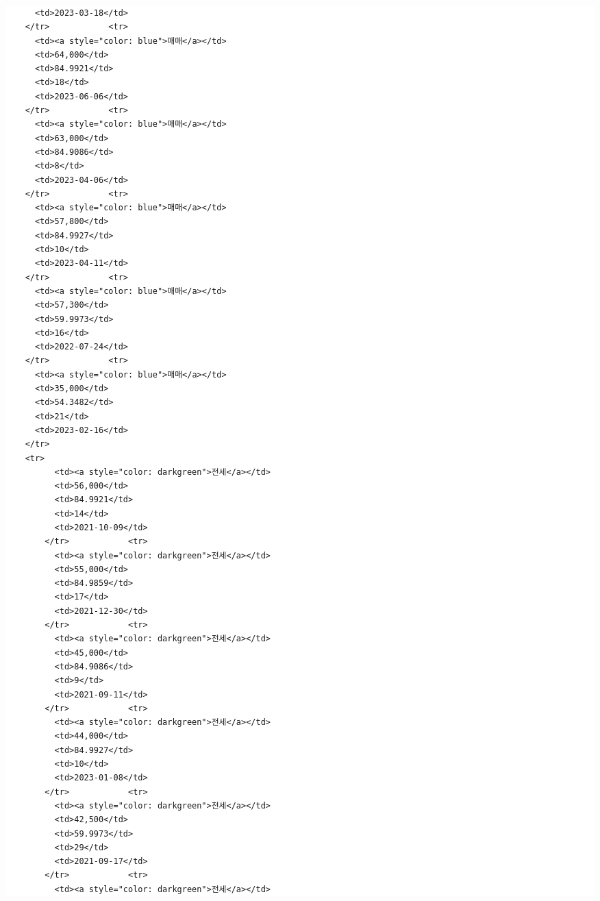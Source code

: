           <td>2023-03-18</td>
        </tr>            <tr>
          <td><a style="color: blue">매매</a></td>
          <td>64,000</td>
          <td>84.9921</td>
          <td>18</td>
          <td>2023-06-06</td>
        </tr>            <tr>
          <td><a style="color: blue">매매</a></td>
          <td>63,000</td>
          <td>84.9086</td>
          <td>8</td>
          <td>2023-04-06</td>
        </tr>            <tr>
          <td><a style="color: blue">매매</a></td>
          <td>57,800</td>
          <td>84.9927</td>
          <td>10</td>
          <td>2023-04-11</td>
        </tr>            <tr>
          <td><a style="color: blue">매매</a></td>
          <td>57,300</td>
          <td>59.9973</td>
          <td>16</td>
          <td>2022-07-24</td>
        </tr>            <tr>
          <td><a style="color: blue">매매</a></td>
          <td>35,000</td>
          <td>54.3482</td>
          <td>21</td>
          <td>2023-02-16</td>
        </tr>        
        <tr>
              <td><a style="color: darkgreen">전세</a></td>
              <td>56,000</td>
              <td>84.9921</td>
              <td>14</td>
              <td>2021-10-09</td>
            </tr>            <tr>
              <td><a style="color: darkgreen">전세</a></td>
              <td>55,000</td>
              <td>84.9859</td>
              <td>17</td>
              <td>2021-12-30</td>
            </tr>            <tr>
              <td><a style="color: darkgreen">전세</a></td>
              <td>45,000</td>
              <td>84.9086</td>
              <td>9</td>
              <td>2021-09-11</td>
            </tr>            <tr>
              <td><a style="color: darkgreen">전세</a></td>
              <td>44,000</td>
              <td>84.9927</td>
              <td>10</td>
              <td>2023-01-08</td>
            </tr>            <tr>
              <td><a style="color: darkgreen">전세</a></td>
              <td>42,500</td>
              <td>59.9973</td>
              <td>29</td>
              <td>2021-09-17</td>
            </tr>            <tr>
              <td><a style="color: darkgreen">전세</a></td>